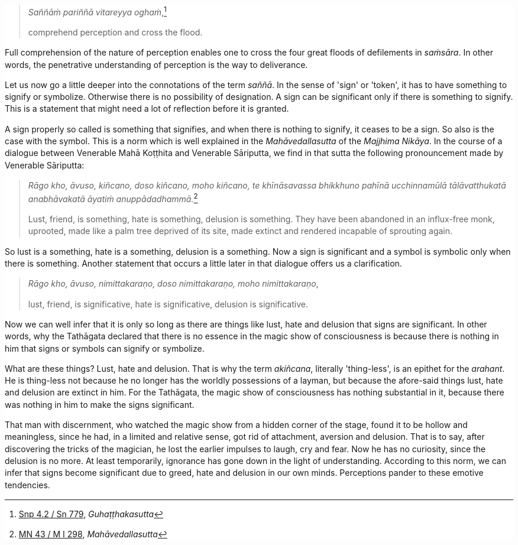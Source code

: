 > *Saññāṁ pariññā vitareyya oghaṁ*,[^fn880]
>
> comprehend perception and cross the flood.

Full comprehension of the nature of perception enables one to cross the four
great floods of defilements in *saṁsāra*. In other words, the penetrative
understanding of perception is the way to deliverance.

Let us now go a little deeper into the connotations of the term *saññā*. In the
sense of 'sign' or 'token', it has to have something to signify or symbolize.
Otherwise there is no possibility of designation. A sign can be significant only
if there is something to signify. This is a statement that might need a lot of
reflection before it is granted.

A sign properly so called is something that signifies, and when there is nothing
to signify, it ceases to be a sign. So also is the case with the symbol. This is
a norm which is well explained in the *Mahāvedallasutta* of the *Majjhima
Nikāya*. In the course of a dialogue between Venerable Mahā Koṭṭhita and
Venerable Sāriputta, we find in that sutta the following pronouncement made by
Venerable Sāriputta:

> *Rāgo kho, āvuso, kiñcano, doso kiñcano, moho kiñcano, te khīnāsavassa
> bhikkhuno pahīnā ucchinnamūlā tālāvatthukatā anabhāvakatā āyatiṁ
> anuppādadhammā.*[^fn881]
>
> Lust, friend, is something, hate is something, delusion is something. They
> have been abandoned in an influx-free monk, uprooted, made like a palm tree
> deprived of its site, made extinct and rendered incapable of sprouting again.

So lust is a something, hate is a something, delusion is a something. Now a sign
is significant and a symbol is symbolic only when there is something. Another
statement that occurs a little later in that dialogue offers us a clarification.

> *Rāgo kho, āvuso, nimittakaraṇo, doso nimittakaraṇo, moho nimittakaraṇo*,
>
> lust, friend, is significative, hate is significative, delusion is
> significative.

Now we can well infer that it is only so long as there are things like lust,
hate and delusion that signs are significant. In other words, why the Tathāgata
declared that there is no essence in the magic show of consciousness is because
there is nothing in him that signs or symbols can signify or symbolize.

What are these things? Lust, hate and delusion. That is why the term *akiñcana*,
literally 'thing-less', is an epithet for the *arahant*. He is thing-less not
because he no longer has the worldly possessions of a layman, but because the
afore-said things lust, hate and delusion are extinct in him. For the Tathāgata,
the magic show of consciousness has nothing substantial in it, because there was
nothing in him to make the signs significant.

That man with discernment, who watched the magic show from a hidden corner of
the stage, found it to be hollow and meaningless, since he had, in a limited and
relative sense, got rid of attachment, aversion and delusion. That is to say,
after discovering the tricks of the magician, he lost the earlier impulses to
laugh, cry and fear. Now he has no curiosity, since the delusion is no more. At
least temporarily, ignorance has gone down in the light of understanding.
According to this norm, we can infer that signs become significant due to greed,
hate and delusion in our own minds. Perceptions pander to these emotive
tendencies.


[^fn870]: [MN 64 / M I 436](https://suttacentral.net/mn64/pli/ms), *Mahāmālunkyasutta*
[^fn871]: [Ud 1.1-3 / Ud 1](https://suttacentral.net/ud1.1/pli/ms)-2, *Bodhivagga*
[^fn872]: [AN 6.55 / A III 378](https://suttacentral.net/an6.55/pli/ms), *Soṇasutta*
[^fn873]: [Snp 3.12 / Sn 734](https://suttacentral.net/snp3.12/pli/ms), *Dvāyatanānupassanasutta*
[^fn874]: [Snp 4.11 / Sn 873](https://suttacentral.net/snp4.11/pli/ms), *Kalahavivādasutta*
[^fn875]: [Snp 4.11 / Sn 871](https://suttacentral.net/snp4.11/pli/ms), *Kalahavivādasutta*
[^fn876]: [DN 33 / D III 217](https://suttacentral.net/dn33/pli/ms), *Saṅgītisutta*
[^fn877]: [SN 1.23 / S I 13](https://suttacentral.net/sn1.23/pli/ms), *Jaṭāsutta*, see *Sermon 1*
[^fn878]: See *Sermon 12*
[^fn879]: [MN 18 / M I 109](https://suttacentral.net/mn18/pli/ms), *Madhupiṇḍikasutta*
[^fn880]: [Snp 4.2 / Sn 779](https://suttacentral.net/snp4.2/pli/ms), *Guhaṭṭhakasutta*
[^fn881]: [MN 43 / M I 298](https://suttacentral.net/mn43/pli/ms), *Mahāvedallasutta*
[^fn882]: [Snp 4.9 / Sn 847](https://suttacentral.net/snp4.9/pli/ms), *Māgandiyasutta*
[^fn883]: E.g. [DN 6 / D I 156](https://suttacentral.net/dn6/pli/ms), *Mahāli Sutta*
[^fn884]: [Ud 3.3 / Ud 27](https://suttacentral.net/ud3.3/pli/ms), *Yasojasutta*
[^fn885]: [MN 106 / M II 261](https://suttacentral.net/mn106/pli/ms), *Āneñjasappāyasutta*
[^fn886]: Vin III 92, *Pārājikakaṇḍa*
[^fn887]: [Ud 8.2 / Ud 80](https://suttacentral.net/ud8.2/pli/ms), *Paṭhamanibbānapaṭisaṁyuttasutta*; see *Sermon 17*
[^fn888]: (Prose before) [Snp 3.12 / Sn 756](https://suttacentral.net/snp3.12/pli/ms), *Dvayatānupassanasutta*
[^fn889]: See *Sermons 6 and 21*
[^fn890]: [Thag 16.1 / Th 717](https://suttacentral.net/thag16.1/pli/ms), *Adhimutta Theragāthā*, see *Sermon 8*
[^fn891]: [Dhp 201](https://suttacentral.net/dhp197-208/pli/ms), *Sukhavagga*
[^fn892]: [Snp 4.15 / Sn 951](https://suttacentral.net/snp4.15/pli/ms), *Attadaṇḍasutta*
[^fn893]: [SN 3.2 / S I 70](https://suttacentral.net/sn3.2/pli/ms), *Purisasutta*
[^fn894]: [MN 18 / M I 111](https://suttacentral.net/mn18/pli/ms), *Madhupiṇḍikasutta*, see *Sermon 11*
[^fn895]: [SN 1.23 / S I 13](https://suttacentral.net/sn1.23/pli/ms), *Jaṭāsutta*, see *Sermon 1*
[^fn896]: [Snp 2.5 / Sn 270](https://suttacentral.net/snp2.5/pli/ms), *Sūcilomasutta*, see also [SN 10.3 / S I 207](https://suttacentral.net/sn10.3/pli/ms)
[^fn897]: Spk I 304
[^fn898]: Spk I 36, commenting on [SN 17.3 / SN I 7](https://suttacentral.net/sn17.3/pli/ms), *Kummasutta*